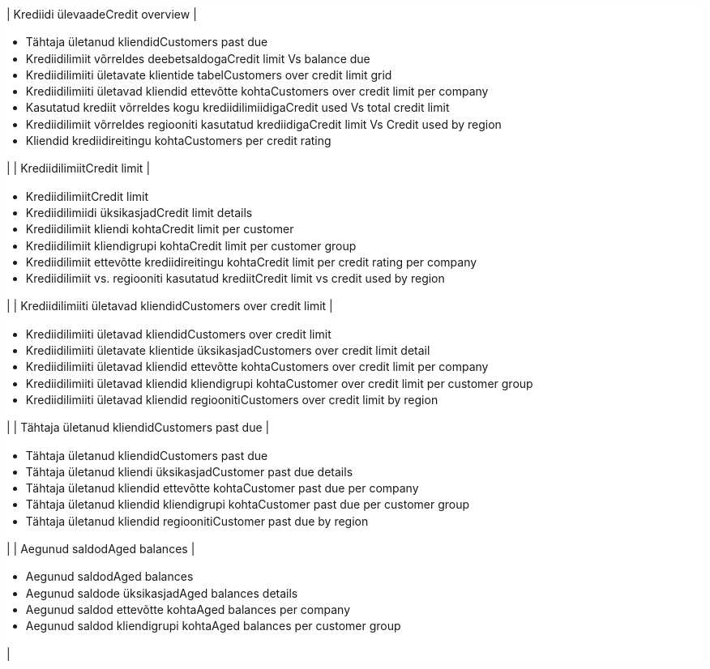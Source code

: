 | <span data-ttu-id="404b2-154">Krediidi ülevaade</span><span class="sxs-lookup"><span data-stu-id="404b2-154">Credit overview</span></span>             | <ul><li><span data-ttu-id="404b2-155">Tähtaja ületanud kliendid</span><span class="sxs-lookup"><span data-stu-id="404b2-155">Customers past due</span></span></li><li><span data-ttu-id="404b2-156">Krediidilimiit võrreldes deebetsaldoga</span><span class="sxs-lookup"><span data-stu-id="404b2-156">Credit limit Vs balance due</span></span></li><li><span data-ttu-id="404b2-157">Krediidilimiiti ületavate klientide tabel</span><span class="sxs-lookup"><span data-stu-id="404b2-157">Customers over credit limit grid</span></span></li><li><span data-ttu-id="404b2-158">Krediidilimiiti ületavad kliendid ettevõtte kohta</span><span class="sxs-lookup"><span data-stu-id="404b2-158">Customers over credit limit per company</span></span></li><li><span data-ttu-id="404b2-159">Kasutatud krediit võrreldes kogu krediidilimiidiga</span><span class="sxs-lookup"><span data-stu-id="404b2-159">Credit used Vs total credit limit</span></span></li><li><span data-ttu-id="404b2-160">Krediidilimiit võrreldes regiooniti kasutatud krediidiga</span><span class="sxs-lookup"><span data-stu-id="404b2-160">Credit limit Vs Credit used by region</span></span></li><li><span data-ttu-id="404b2-161">Kliendid krediidireitingu kohta</span><span class="sxs-lookup"><span data-stu-id="404b2-161">Customers per credit rating</span></span></li></ul> |
| <span data-ttu-id="404b2-162">Krediidilimiit</span><span class="sxs-lookup"><span data-stu-id="404b2-162">Credit limit</span></span>                | <ul><li><span data-ttu-id="404b2-163">Krediidilimiit</span><span class="sxs-lookup"><span data-stu-id="404b2-163">Credit limit</span></span></li><li><span data-ttu-id="404b2-164">Krediidilimiidi üksikasjad</span><span class="sxs-lookup"><span data-stu-id="404b2-164">Credit limit details</span></span></li><li><span data-ttu-id="404b2-165">Krediidilimiit kliendi kohta</span><span class="sxs-lookup"><span data-stu-id="404b2-165">Credit limit per customer</span></span></li><li><span data-ttu-id="404b2-166">Krediidilimiit kliendigrupi kohta</span><span class="sxs-lookup"><span data-stu-id="404b2-166">Credit limit per customer group</span></span></li><li><span data-ttu-id="404b2-167">Krediidilimiit ettevõtte krediidireitingu kohta</span><span class="sxs-lookup"><span data-stu-id="404b2-167">Credit limit per credit rating per company</span></span></li><li><span data-ttu-id="404b2-168">Krediidilimiit vs. regiooniti kasutatud krediit</span><span class="sxs-lookup"><span data-stu-id="404b2-168">Credit limit vs credit used by region</span></span></li></ul> |
| <span data-ttu-id="404b2-169">Krediidilimiiti ületavad kliendid</span><span class="sxs-lookup"><span data-stu-id="404b2-169">Customers over credit limit</span></span> | <ul><li><span data-ttu-id="404b2-170">Krediidilimiiti ületavad kliendid</span><span class="sxs-lookup"><span data-stu-id="404b2-170">Customers over credit limit</span></span></li><li><span data-ttu-id="404b2-171">Krediidilimiiti ületavate klientide üksikasjad</span><span class="sxs-lookup"><span data-stu-id="404b2-171">Customers over credit limit detail</span></span></li><li><span data-ttu-id="404b2-172">Krediidilimiiti ületavad kliendid ettevõtte kohta</span><span class="sxs-lookup"><span data-stu-id="404b2-172">Customers over credit limit per company</span></span></li><li><span data-ttu-id="404b2-173">Krediidilimiiti ületavad kliendid kliendigrupi kohta</span><span class="sxs-lookup"><span data-stu-id="404b2-173">Customer over credit limit per customer group</span></span></li><li><span data-ttu-id="404b2-174">Krediidilimiiti ületavad kliendid regiooniti</span><span class="sxs-lookup"><span data-stu-id="404b2-174">Customers over credit limit by region</span></span></li></ul> |
| <span data-ttu-id="404b2-175">Tähtaja ületanud kliendid</span><span class="sxs-lookup"><span data-stu-id="404b2-175">Customers past due</span></span>          | <ul><li><span data-ttu-id="404b2-176">Tähtaja ületanud kliendid</span><span class="sxs-lookup"><span data-stu-id="404b2-176">Customers past due</span></span></li><li><span data-ttu-id="404b2-177">Tähtaja ületanud kliendi üksikasjad</span><span class="sxs-lookup"><span data-stu-id="404b2-177">Customer past due details</span></span></li><li><span data-ttu-id="404b2-178">Tähtaja ületanud kliendid ettevõtte kohta</span><span class="sxs-lookup"><span data-stu-id="404b2-178">Customer past due per company</span></span></li><li><span data-ttu-id="404b2-179">Tähtaja ületanud kliendid kliendigrupi kohta</span><span class="sxs-lookup"><span data-stu-id="404b2-179">Customer past due per customer group</span></span></li><li><span data-ttu-id="404b2-180">Tähtaja ületanud kliendid regiooniti</span><span class="sxs-lookup"><span data-stu-id="404b2-180">Customer past due by region</span></span></li></ul> |
| <span data-ttu-id="404b2-181">Aegunud saldod</span><span class="sxs-lookup"><span data-stu-id="404b2-181">Aged balances</span></span>               | <ul><li><span data-ttu-id="404b2-182">Aegunud saldod</span><span class="sxs-lookup"><span data-stu-id="404b2-182">Aged balances</span></span></li><li><span data-ttu-id="404b2-183">Aegunud saldode üksikasjad</span><span class="sxs-lookup"><span data-stu-id="404b2-183">Aged balances details</span></span></li><li><span data-ttu-id="404b2-184">Aegunud saldod ettevõtte kohta</span><span class="sxs-lookup"><span data-stu-id="404b2-184">Aged balances per company</span></span></li><li><span data-ttu-id="404b2-185">Aegunud saldod kliendigrupi kohta</span><span class="sxs-lookup"><span data-stu-id="404b2-185">Aged balances per customer group</span></span></li></ul> |